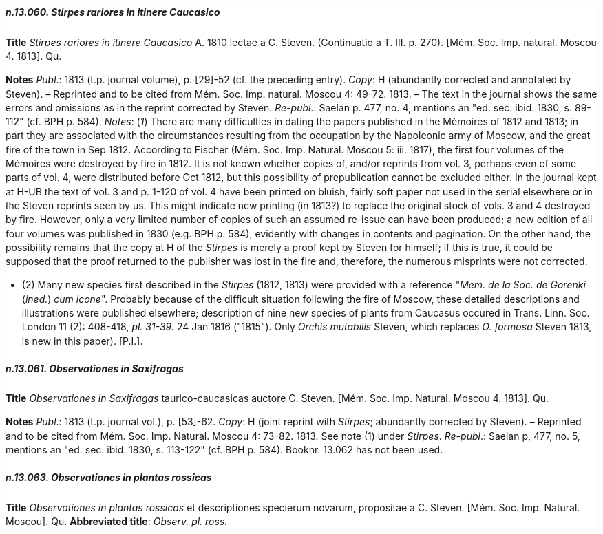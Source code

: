 ##### n.13.060. Stirpes rariores in itinere Caucasico

**Title**
*Stirpes rariores in itinere Caucasico* A. 1810 lectae a C. Steven. (Continuatio a T. III. p. 270). \[Mém. Soc. Imp. natural. Moscou 4. 1813\]. Qu.

**Notes**
*Publ*.: 1813 (t.p. journal volume), p. \[29\]-52 (cf. the preceding entry). *Copy*: H (abundantly corrected and annotated by Steven). – Reprinted and to be cited from Mém. Soc. Imp. natural. Moscou 4: 49-72. 1813. – The text in the journal shows the same errors and omissions as in the reprint corrected by Steven.
*Re-publ*.: Saelan p. 477, no. 4, mentions an "ed. sec. ibid. 1830, s. 89-112" (cf. BPH p. 584).
*Notes*: (*1*) There are many difficulties in dating the papers published in the Mémoires of 1812 and 1813; in part they are associated with the circumstances resulting from the occupation by the Napoleonic army of Moscow, and the great fire of the town in Sep 1812. According to Fischer (Mém. Soc. Imp. Natural. Moscou 5: iii. 1817), the first four volumes of the Mémoires were destroyed by fire in 1812. It is not known whether copies of, and/or reprints from vol. 3, perhaps even of some parts of vol. 4, were distributed before Oct 1812, but this possibility of prepublication cannot be excluded either. In the journal kept at H-UB the text of vol. 3 and p. 1-120 of vol. 4 have been printed on bluish, fairly soft paper not used in the serial elsewhere or in the Steven reprints seen by us. This might indicate new printing (in 1813?) to replace the original stock of vols. 3 and 4 destroyed by fire. However, only a very limited number of copies of such an assumed re-issue can have been produced; a new edition of all four volumes was published in 1830 (e.g. BPH p. 584), evidently with changes in contents and pagination. On the other hand, the possibility remains that the copy at H of the *Stirpes* is merely a proof kept by Steven for himself; if this is true, it could be supposed that the proof returned to the publisher was lost in the fire and, therefore, the numerous misprints were not corrected.
- (2) Many new species first described in the *Stirpes* (1812, 1813) were provided with a reference "*Mem. de la Soc. de Gorenki* (*ined.*) *cum icone*". Probably because of the difficult situation following the fire of Moscow, these detailed descriptions and illustrations were published elsewhere; description of nine new species of plants from Caucasus occured in Trans. Linn. Soc. London 11 (2): 408-418, *pl. 31-39.* 24 Jan 1816 ("1815"). Only *Orchis mutabilis* Steven, which replaces *O. formosa* Steven 1813, is new in this paper). \[P.I.\].

##### n.13.061. Observationes in Saxifragas

**Title**
*Observationes in Saxifragas* taurico-caucasicas auctore C. Steven. \[Mém. Soc. Imp. Natural. Moscou 4. 1813\]. Qu.

**Notes**
*Publ*.: 1813 (t.p. journal vol.), p. \[53\]-62. *Copy*: H (joint reprint with *Stirpes*; abundantly corrected by Steven). – Reprinted and to be cited from Mém. Soc. Imp. Natural. Moscou 4: 73-82. 1813. See note (1) under *Stirpes*.
*Re-publ*.: Saelan p, 477, no. 5, mentions an "ed. sec. ibid. 1830, s. 113-122" (cf. BPH p. 584).
Booknr. 13.062 has not been used.

##### n.13.063. Observationes in plantas rossicas

**Title**
*Observationes in plantas rossicas* et descriptiones specierum novarum, propositae a C. Steven. \[Mém. Soc. Imp. Natural. Moscou\]. Qu.
**Abbreviated title**: *Observ. pl. ross.*
